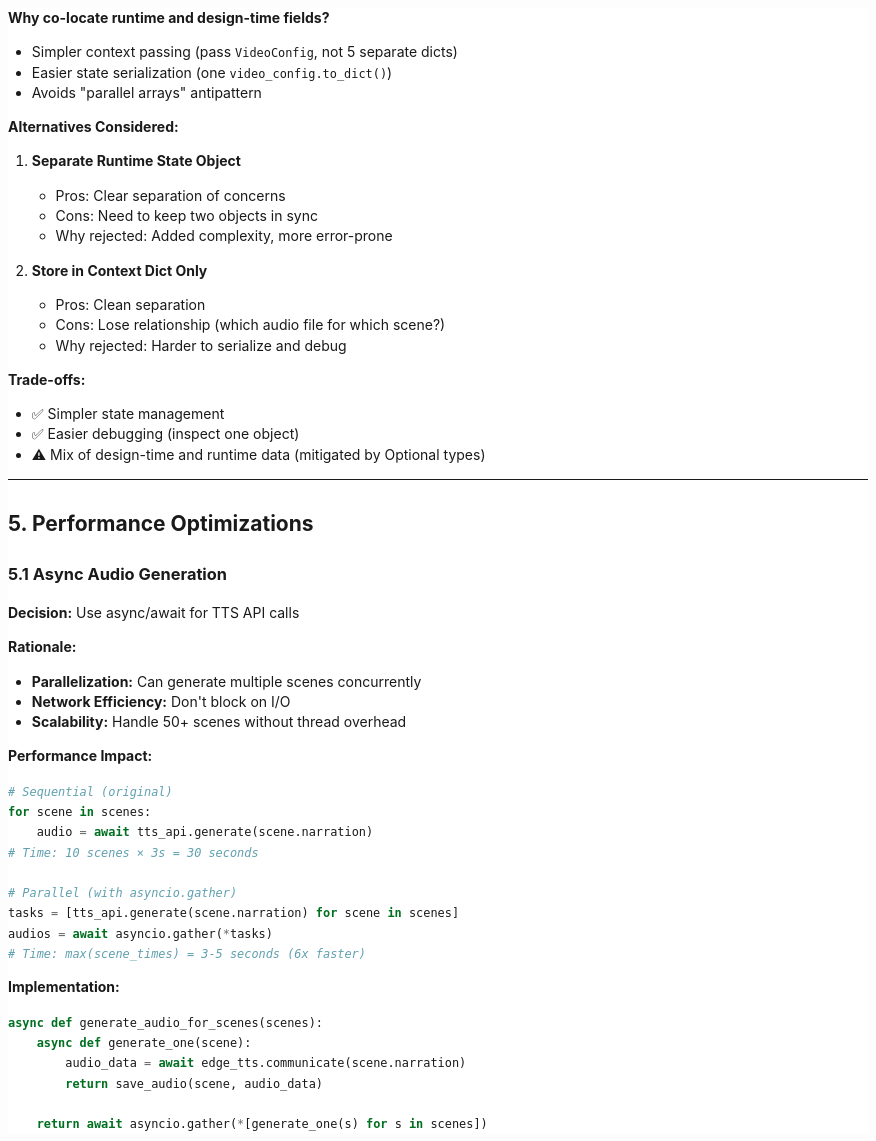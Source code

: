 **Why co-locate runtime and design-time fields?**
- Simpler context passing (pass `VideoConfig`, not 5 separate dicts)
- Easier state serialization (one `video_config.to_dict()`)
- Avoids "parallel arrays" antipattern

**Alternatives Considered:**
1. **Separate Runtime State Object**
   - Pros: Clear separation of concerns
   - Cons: Need to keep two objects in sync
   - Why rejected: Added complexity, more error-prone

2. **Store in Context Dict Only**
   - Pros: Clean separation
   - Cons: Lose relationship (which audio file for which scene?)
   - Why rejected: Harder to serialize and debug

**Trade-offs:**
- ✅ Simpler state management
- ✅ Easier debugging (inspect one object)
- ⚠️ Mix of design-time and runtime data (mitigated by Optional types)

---

## 5. Performance Optimizations

### 5.1 Async Audio Generation

**Decision:** Use async/await for TTS API calls

**Rationale:**
- **Parallelization:** Can generate multiple scenes concurrently
- **Network Efficiency:** Don't block on I/O
- **Scalability:** Handle 50+ scenes without thread overhead

**Performance Impact:**
```python
# Sequential (original)
for scene in scenes:
    audio = await tts_api.generate(scene.narration)
# Time: 10 scenes × 3s = 30 seconds

# Parallel (with asyncio.gather)
tasks = [tts_api.generate(scene.narration) for scene in scenes]
audios = await asyncio.gather(*tasks)
# Time: max(scene_times) = 3-5 seconds (6x faster)
```

**Implementation:**
```python
async def generate_audio_for_scenes(scenes):
    async def generate_one(scene):
        audio_data = await edge_tts.communicate(scene.narration)
        return save_audio(scene, audio_data)

    return await asyncio.gather(*[generate_one(s) for s in scenes])
```
